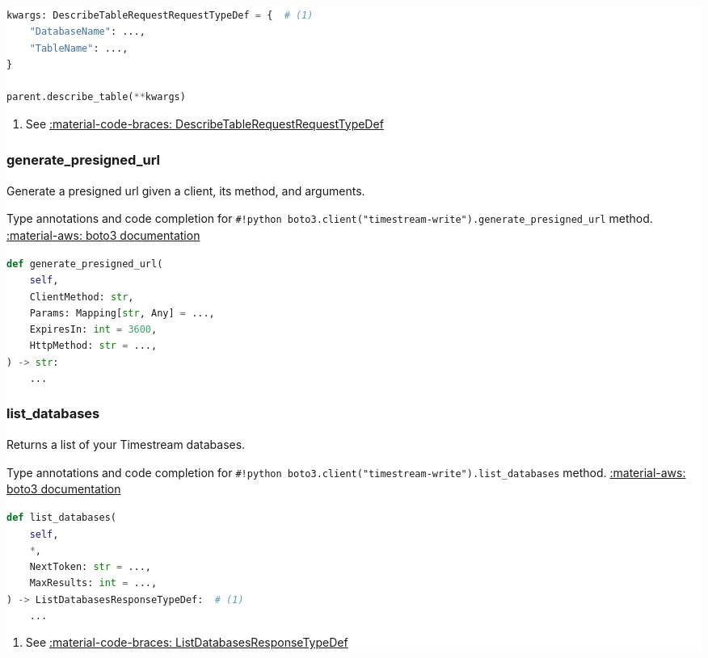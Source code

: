 
```python title="Usage example with kwargs"
kwargs: DescribeTableRequestRequestTypeDef = {  # (1)
    "DatabaseName": ...,
    "TableName": ...,
}

parent.describe_table(**kwargs)
```

1. See [:material-code-braces: DescribeTableRequestRequestTypeDef](./type_defs.md#describetablerequestrequesttypedef) 

### generate\_presigned\_url

Generate a presigned url given a client, its method, and arguments.

Type annotations and code completion for `#!python boto3.client("timestream-write").generate_presigned_url` method.
[:material-aws: boto3 documentation](https://boto3.amazonaws.com/v1/documentation/api/latest/reference/services/timestream-write.html#TimestreamWrite.Client.generate_presigned_url)

```python title="Method definition"
def generate_presigned_url(
    self,
    ClientMethod: str,
    Params: Mapping[str, Any] = ...,
    ExpiresIn: int = 3600,
    HttpMethod: str = ...,
) -> str:
    ...
```


### list\_databases

Returns a list of your Timestream databases.

Type annotations and code completion for `#!python boto3.client("timestream-write").list_databases` method.
[:material-aws: boto3 documentation](https://boto3.amazonaws.com/v1/documentation/api/latest/reference/services/timestream-write.html#TimestreamWrite.Client.list_databases)

```python title="Method definition"
def list_databases(
    self,
    *,
    NextToken: str = ...,
    MaxResults: int = ...,
) -> ListDatabasesResponseTypeDef:  # (1)
    ...
```

1. See [:material-code-braces: ListDatabasesResponseTypeDef](./type_defs.md#listdatabasesresponsetypedef) 

